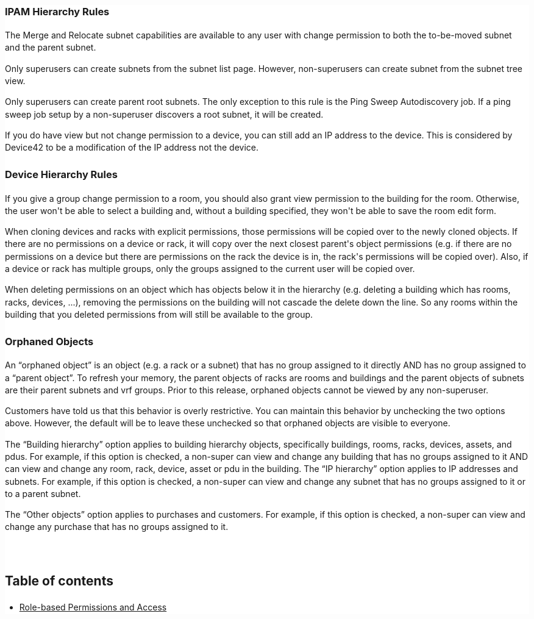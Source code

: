 ### IPAM Hierarchy Rules

The Merge and Relocate subnet capabilities are available to any user with change permission to both the to-be-moved subnet and the parent subnet.

Only superusers can create subnets from the subnet list page. However, non-superusers can create subnet from the subnet tree view.

Only superusers can create parent root subnets. The only exception to this rule is the Ping Sweep Autodiscovery job. If a ping sweep job setup by a non-superuser discovers a root subnet, it will be created.

If you do have view but not change permission to a device, you can still add an IP address to the device. This is considered by Device42 to be a modification of the IP address not the device.

### Device Hierarchy Rules

If you give a group change permission to a room, you should also grant view permission to the building for the room. Otherwise, the user won't be able to select a building and, without a building specified, they won't be able to save the room edit form.

When cloning devices and racks with explicit permissions, those permissions will be copied over to the newly cloned objects. If there are no permissions on a device or rack, it will copy over the next closest parent's object permissions (e.g. if there are no permissions on a device but there are permissions on the rack the device is in, the rack's permissions will be copied over). Also, if a device or rack has multiple groups, only the groups assigned to the current user will be copied over.

When deleting permissions on an object which has objects below it in the hierarchy (e.g. deleting a building which has rooms, racks, devices, ...), removing the permissions on the building will not cascade the delete down the line. So any rooms within the building that you deleted permissions from will still be available to the group.

### Orphaned Objects

An “orphaned object” is an object (e.g. a rack or a subnet) that has no group assigned to it directly AND has no group assigned to a “parent object”. To refresh your memory, the parent objects of racks are rooms and buildings and the parent objects of subnets are their parent subnets and vrf groups. Prior to this release, orphaned objects cannot be viewed by any non-superuser.

Customers have told us that this behavior is overly restrictive. You can maintain this behavior by unchecking the two options above. However, the default will be to leave these unchecked so that orphaned objects are visible to everyone.

The “Building hierarchy” option applies to building hierarchy objects, specifically buildings, rooms, racks, devices, assets, and pdus. For example, if this option is checked, a non-super can view and change any building that has no groups assigned to it AND can view and change any room, rack, device, asset or pdu in the building. The “IP hierarchy” option applies to IP addresses and subnets. For example, if this option is checked, a non-super can view and change any subnet that has no groups assigned to it or to a parent subnet.

The “Other objects” option applies to purchases and customers. For example, if this option is checked, a non-super can view and change any purchase that has no groups assigned to it.

 


## Table of contents

- [Role-based Permissions and Access](administration/role-based-access-control/role-based-permissions-and-access.md)